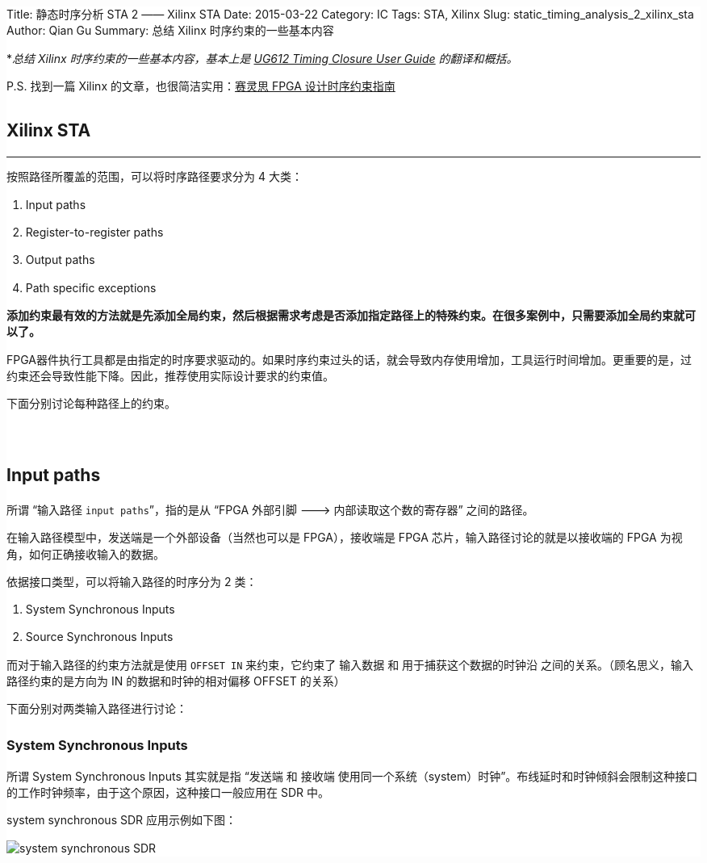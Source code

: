 Title: 静态时序分析 STA 2 —— Xilinx STA
Date: 2015-03-22
Category: IC
Tags: STA, Xilinx
Slug: static_timing_analysis_2_xilinx_sta
Author: Qian Gu
Summary: 总结 Xilinx 时序约束的一些基本内容

**总结 Xilinx 时序约束的一些基本内容，基本上是 [UG612 Timing Closure User Guide][ug612] 的翻译和概括。*

P.S. 找到一篇 Xilinx 的文章，也很简洁实用：[赛灵思 FPGA 设计时序约束指南][article1]

[article1]: http://china.xilinx.com/china/xcell/xl37/e10-14.pdf

## Xilinx STA
* * *

按照路径所覆盖的范围，可以将时序路径要求分为 4 大类：

1. Input paths

2. Register-to-register paths

3. Output paths

4. Path specific exceptions

**添加约束最有效的方法就是先添加全局约束，然后根据需求考虑是否添加指定路径上的特殊约束。在很多案例中，只需要添加全局约束就可以了。**

FPGA器件执行工具都是由指定的时序要求驱动的。如果时序约束过头的话，就会导致内存使用增加，工具运行时间增加。更重要的是，过约束还会导致性能下降。因此，推荐使用实际设计要求的约束值。

下面分别讨论每种路径上的约束。

<br>

## Input paths

所谓 “输入路径 `input paths`”，指的是从 “FPGA 外部引脚 ---> 内部读取这个数的寄存器” 之间的路径。

在输入路径模型中，发送端是一个外部设备（当然也可以是 FPGA），接收端是 FPGA 芯片，输入路径讨论的就是以接收端的 FPGA 为视角，如何正确接收输入的数据。

依据接口类型，可以将输入路径的时序分为 2 类：

1. System Synchronous Inputs

2. Source Synchronous Inputs

而对于输入路径的约束方法就是使用 `OFFSET IN` 来约束，它约束了 输入数据 和 用于捕获这个数据的时钟沿 之间的关系。（顾名思义，输入路径约束的是方向为 IN 的数据和时钟的相对偏移 OFFSET 的关系）

下面分别对两类输入路径进行讨论：

### System Synchronous Inputs

所谓 System Synchronous Inputs 其实就是指 “发送端 和 接收端 使用同一个系统（system）时钟”。布线延时和时钟倾斜会限制这种接口的工作时钟频率，由于这个原因，这种接口一般应用在 SDR 中。

system synchronous SDR 应用示例如下图：

![system synchronous SDR](/images/static-timing-analysis-2-xilinx-sta/system_synchronous_in_sdr.png)


[ug612]: http://www.xilinx.com/support/documentation/sw_manuals/xilinx14_2/ug612.pdf